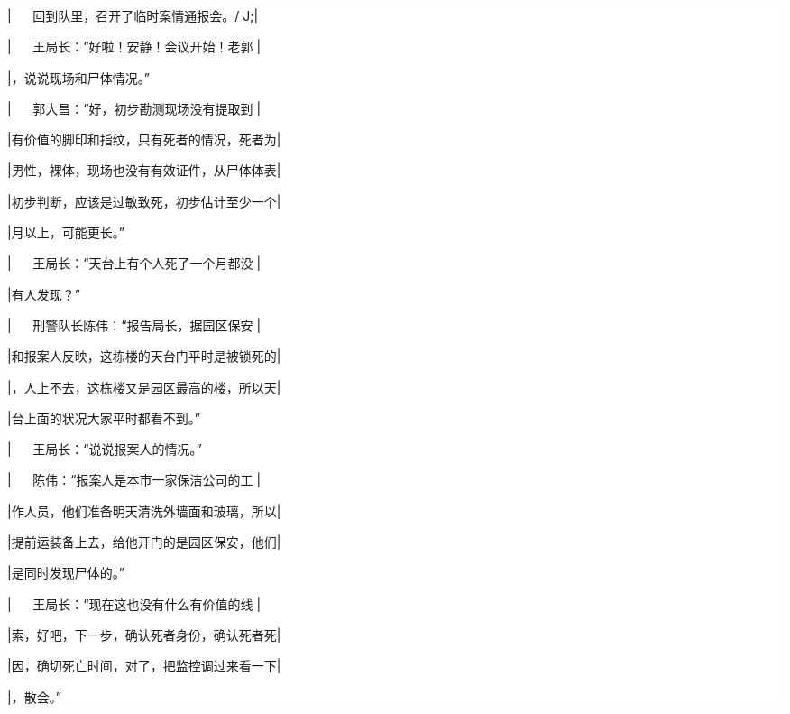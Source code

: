 |      回到队里，召开了临时案情通报会。/ J;|

|      王局长：“好啦！安静！会议开始！老郭 |

|，说说现场和尸体情况。”

|      郭大昌：“好，初步勘测现场没有提取到 |

|有价值的脚印和指纹，只有死者的情况，死者为|

|男性，裸体，现场也没有有效证件，从尸体体表|

|初步判断，应该是过敏致死，初步估计至少一个|

|月以上，可能更长。”

|      王局长：“天台上有个人死了一个月都没 |

|有人发现？”

|      刑警队长陈伟：“报告局长，据园区保安 |

|和报案人反映，这栋楼的天台门平时是被锁死的|

|，人上不去，这栋楼又是园区最高的楼，所以天|

|台上面的状况大家平时都看不到。”

|      王局长：“说说报案人的情况。”

|      陈伟：“报案人是本市一家保洁公司的工 |

|作人员，他们准备明天清洗外墙面和玻璃，所以|

|提前运装备上去，给他开门的是园区保安，他们|

|是同时发现尸体的。”

|      王局长：“现在这也没有什么有价值的线 |

|索，好吧，下一步，确认死者身份，确认死者死|

|因，确切死亡时间，对了，把监控调过来看一下|

|，散会。”
